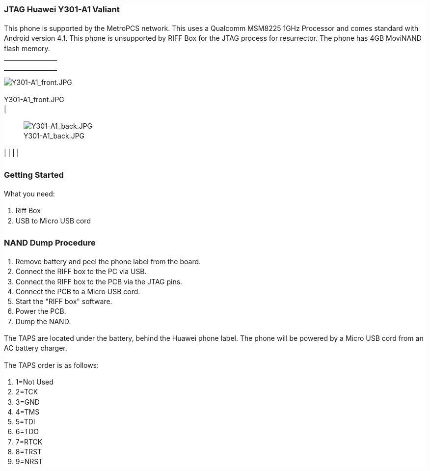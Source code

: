 ### JTAG Huawei Y301-A1 Valiant

This phone is supported by the MetroPCS network. This uses a Qualcomm
MSM8225 1GHz Processor and comes standard with Android version 4.1. This
phone is unsupported by RIFF Box for the JTAG process for resurrector.
The phone has 4GB MoviNAND flash memory.

|                                                                    |                                                                  |
|--------------------------------------------------------------------|------------------------------------------------------------------|
| <figure>
 <img src="Y301-A1_front.JPG" title="Y301-A1_front.JPG" width="200"
 alt="Y301-A1_front.JPG" />
 <figcaption aria-hidden="true">Y301-A1_front.JPG</figcaption>
 </figure>                                                           | <figure>
                                                                      <img src="Y301-A1_back.JPG" title="Y301-A1_back.JPG" width="200"
                                                                      alt="Y301-A1_back.JPG" />
                                                                      <figcaption aria-hidden="true">Y301-A1_back.JPG</figcaption>
                                                                      </figure>                                                         |
|                                                                    |                                                                  |

### Getting Started

What you need:

1.  Riff Box
2.  USB to Micro USB cord

### NAND Dump Procedure

1.  Remove battery and peel the phone label from the board.
2.  Connect the RIFF box to the PC via USB.
3.  Connect the RIFF box to the PCB via the JTAG pins.
4.  Connect the PCB to a Micro USB cord.
5.  Start the "RIFF box" software.
6.  Power the PCB.
7.  Dump the NAND.

The TAPS are located under the battery, behind the Huawei phone label.
The phone will be powered by a Micro USB cord from an AC battery
charger.

The TAPS order is as follows:

1.  1=Not Used
2.  2=TCK
3.  3=GND
4.  4=TMS
5.  5=TDI
6.  6=TDO
7.  7=RTCK
8.  8=TRST
9.  9=NRST
